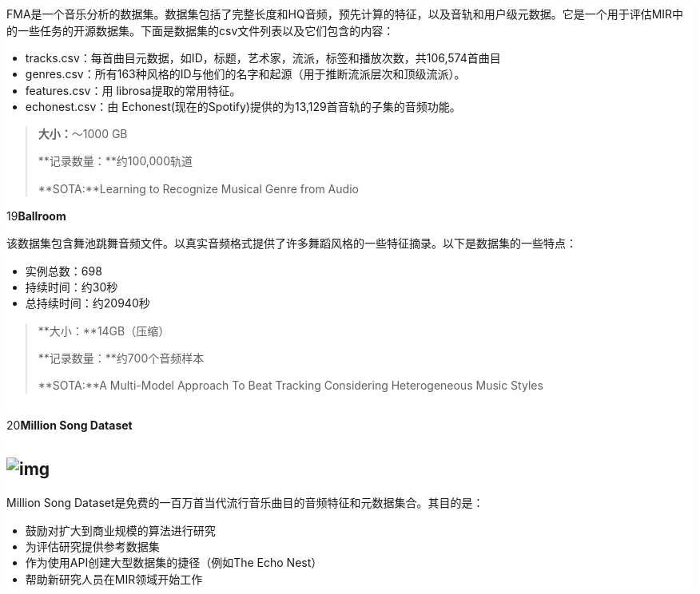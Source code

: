 ##



FMA是一个音乐分析的数据集。数据集包括了完整长度和HQ音频，预先计算的特征，以及音轨和用户级元数据。它是一个用于评估MIR中的一些任务的开源数据集。下面是数据集的csv文件列表以及它们包含的内容：



- tracks.csv：每首曲目元数据，如ID，标题，艺术家，流派，标签和播放次数，共106,574首曲目
- genres.csv：所有163种风格的ID与他们的名字和起源（用于推断流派层次和顶级流派）。
- features.csv：用 librosa提取的常用特征。
- echonest.csv：由 Echonest(现在的Spotify)提供的为13,129首音轨的子集的音频功能。



> **大小：**〜1000 GB
>
> **记录数量：**约100,000轨道
>
> **SOTA:**Learning to Recognize Musical Genre from Audio



19**Ballroom**



该数据集包含舞池跳舞音频文件。以真实音频格式提供了许多舞蹈风格的一些特征摘录。以下是数据集的一些特点：



- 实例总数：698
- 持续时间：约30秒
- 总持续时间：约20940秒



> **大小：**14GB（压缩）
>
> **记录数量：**约700个音频样本
>
> **SOTA:**A Multi-Model Approach To Beat Tracking Considering Heterogeneous Music Styles



##

20**Million Song Dataset**

##



## ![img](https://mmbiz.qpic.cn/mmbiz_jpg/nJZZib3qIQW5DVbYpsibPoqt40t1kJceibdMdvjYvfagLZcPB0FHJHfge7kxnQdQEwL7G2GWg38r5tGguYsicSpSibQ/640?tp=webp&wxfrom=5&wx_lazy=1&wx_co=1)



Million Song Dataset是免费的一百万首当代流行音乐曲目的音频特征和元数据集合。其目的是：



- 鼓励对扩大到商业规模的算法进行研究
- 为评估研究提供参考数据集
- 作为使用API创建大型数据集的捷径（例如The Echo Nest）
- 帮助新研究人员在MIR领域开始工作
